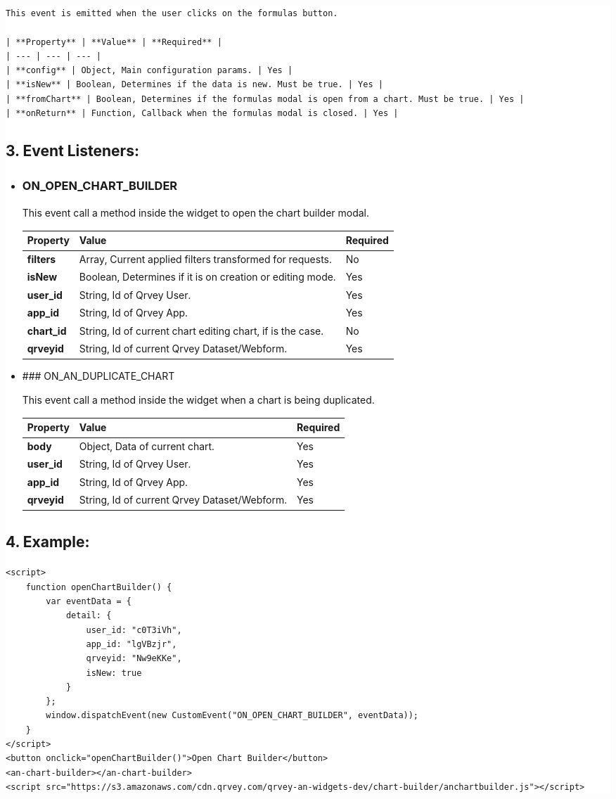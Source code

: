     This event is emitted when the user clicks on the formulas button.

    | **Property** | **Value** | **Required** |
    | --- | --- | --- |
    | **config** | Object, Main configuration params. | Yes |
    | **isNew** | Boolean, Determines if the data is new. Must be true. | Yes |
    | **fromChart** | Boolean, Determines if the formulas modal is open from a chart. Must be true. | Yes |
    | **onReturn** | Function, Callback when the formulas modal is closed. | Yes |

## 3. Event Listeners:

* ### ON_OPEN_CHART_BUILDER

    This event call a method inside the widget to open the chart builder modal.

    | **Property** | **Value** | **Required** |
    | --- | --- | --- |
    | **filters** | Array, Current applied filters transformed for requests. | No |
    | **isNew** | Boolean, Determines if it is on creation or editing mode. | Yes |
    | **user_id** | String, Id of Qrvey User. | Yes |
    | **app_id** | String, Id of Qrvey App. | Yes |
    | **chart_id** | String, Id of current chart editing chart, if is the case. | No |
    | **qrveyid** | String, Id of current Qrvey Dataset/Webform. | Yes |

* ### ON_AN_DUPLICATE_CHART

    This event call a method inside the widget when a chart is being duplicated.

    | **Property** | **Value** | **Required** |
    | --- | --- | --- |
    | **body** | Object, Data of current chart. | Yes |
    | **user_id** | String, Id of Qrvey User. | Yes |
    | **app_id** | String, Id of Qrvey App. | Yes |
    | **qrveyid** | String, Id of current Qrvey Dataset/Webform. | Yes |

## 4. Example:
```
<script>
    function openChartBuilder() {
        var eventData = {
            detail: {
                user_id: "c0T3iVh",
                app_id: "lgVBzjr",
                qrveyid: "Nw9eKKe",
                isNew: true
            }
        };
        window.dispatchEvent(new CustomEvent("ON_OPEN_CHART_BUILDER", eventData));
    }
</script>
<button onclick="openChartBuilder()">Open Chart Builder</button>
<an-chart-builder></an-chart-builder>
<script src="https://s3.amazonaws.com/cdn.qrvey.com/qrvey-an-widgets-dev/chart-builder/anchartbuilder.js"></script>
```